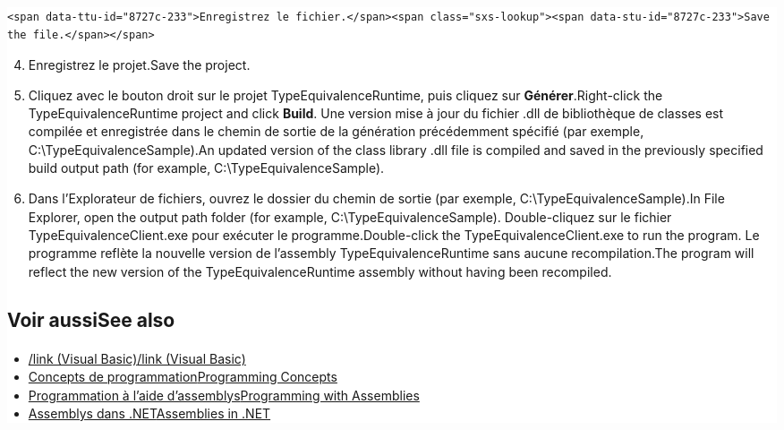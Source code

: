     <span data-ttu-id="8727c-233">Enregistrez le fichier.</span><span class="sxs-lookup"><span data-stu-id="8727c-233">Save the file.</span></span>

4. <span data-ttu-id="8727c-234">Enregistrez le projet.</span><span class="sxs-lookup"><span data-stu-id="8727c-234">Save the project.</span></span>

5. <span data-ttu-id="8727c-235">Cliquez avec le bouton droit sur le projet TypeEquivalenceRuntime, puis cliquez sur **Générer**.</span><span class="sxs-lookup"><span data-stu-id="8727c-235">Right-click the TypeEquivalenceRuntime project and click **Build**.</span></span> <span data-ttu-id="8727c-236">Une version mise à jour du fichier .dll de bibliothèque de classes est compilée et enregistrée dans le chemin de sortie de la génération précédemment spécifié (par exemple, C:\TypeEquivalenceSample).</span><span class="sxs-lookup"><span data-stu-id="8727c-236">An updated version of the class library .dll file is compiled and saved in the previously specified build output path (for example, C:\TypeEquivalenceSample).</span></span>

6. <span data-ttu-id="8727c-237">Dans l’Explorateur de fichiers, ouvrez le dossier du chemin de sortie (par exemple, C:\TypeEquivalenceSample).</span><span class="sxs-lookup"><span data-stu-id="8727c-237">In File Explorer, open the output path folder (for example, C:\TypeEquivalenceSample).</span></span> <span data-ttu-id="8727c-238">Double-cliquez sur le fichier TypeEquivalenceClient.exe pour exécuter le programme.</span><span class="sxs-lookup"><span data-stu-id="8727c-238">Double-click the TypeEquivalenceClient.exe to run the program.</span></span> <span data-ttu-id="8727c-239">Le programme reflète la nouvelle version de l’assembly TypeEquivalenceRuntime sans aucune recompilation.</span><span class="sxs-lookup"><span data-stu-id="8727c-239">The program will reflect the new version of the TypeEquivalenceRuntime assembly without having been recompiled.</span></span>

## <a name="see-also"></a><span data-ttu-id="8727c-240">Voir aussi</span><span class="sxs-lookup"><span data-stu-id="8727c-240">See also</span></span>

- [<span data-ttu-id="8727c-241">/link (Visual Basic)</span><span class="sxs-lookup"><span data-stu-id="8727c-241">/link (Visual Basic)</span></span>](../../../../visual-basic/reference/command-line-compiler/link.md)
- [<span data-ttu-id="8727c-242">Concepts de programmation</span><span class="sxs-lookup"><span data-stu-id="8727c-242">Programming Concepts</span></span>](../../../../visual-basic/programming-guide/concepts/index.md)
- [<span data-ttu-id="8727c-243">Programmation à l’aide d’assemblys</span><span class="sxs-lookup"><span data-stu-id="8727c-243">Programming with Assemblies</span></span>](../../../../framework/app-domains/programming-with-assemblies.md)
- [<span data-ttu-id="8727c-244">Assemblys dans .NET</span><span class="sxs-lookup"><span data-stu-id="8727c-244">Assemblies in .NET</span></span>](../../../../standard/assembly/index.md)

